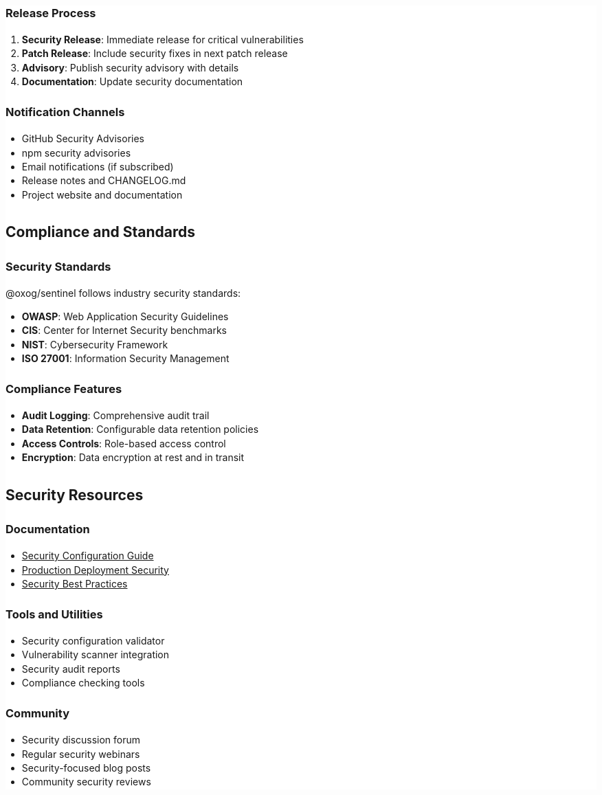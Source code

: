 ### Release Process

1. **Security Release**: Immediate release for critical vulnerabilities
2. **Patch Release**: Include security fixes in next patch release
3. **Advisory**: Publish security advisory with details
4. **Documentation**: Update security documentation

### Notification Channels

- GitHub Security Advisories
- npm security advisories
- Email notifications (if subscribed)
- Release notes and CHANGELOG.md
- Project website and documentation

## Compliance and Standards

### Security Standards

@oxog/sentinel follows industry security standards:

- **OWASP**: Web Application Security Guidelines
- **CIS**: Center for Internet Security benchmarks
- **NIST**: Cybersecurity Framework
- **ISO 27001**: Information Security Management

### Compliance Features

- **Audit Logging**: Comprehensive audit trail
- **Data Retention**: Configurable data retention policies
- **Access Controls**: Role-based access control
- **Encryption**: Data encryption at rest and in transit

## Security Resources

### Documentation

- [Security Configuration Guide](./docs/security-configuration.md)
- [Production Deployment Security](./docs/production-deployment.md)
- [Security Best Practices](./docs/security-best-practices.md)

### Tools and Utilities

- Security configuration validator
- Vulnerability scanner integration
- Security audit reports
- Compliance checking tools

### Community

- Security discussion forum
- Regular security webinars
- Security-focused blog posts
- Community security reviews
